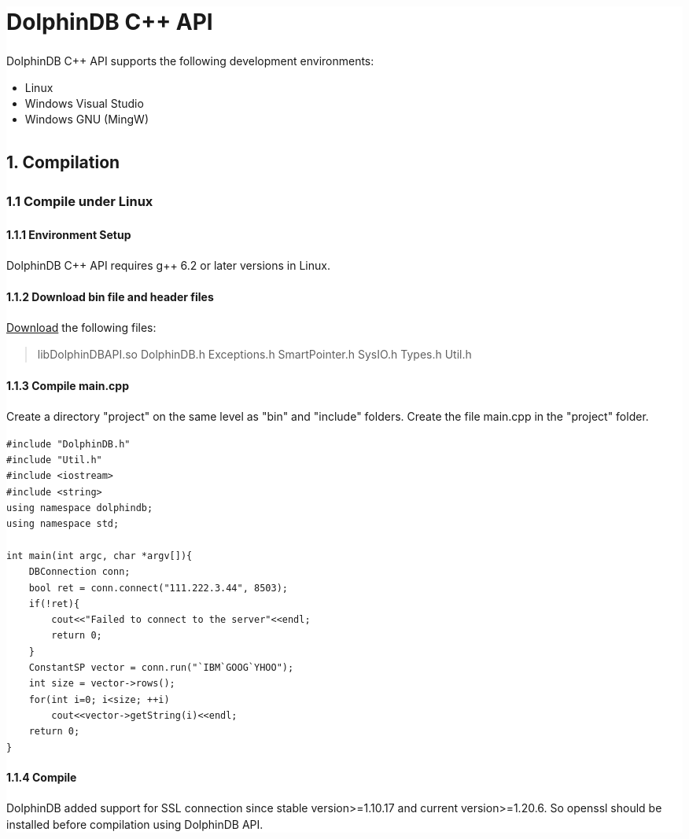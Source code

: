 # DolphinDB C++ API
DolphinDB C++ API supports the following development environments:
* Linux
* Windows Visual Studio
* Windows GNU (MingW)



## 1. Compilation

### 1.1 Compile under Linux

#### 1.1.1 Environment Setup

DolphinDB C++ API requires g++ 6.2 or later versions in Linux.

#### 1.1.2 Download bin file and header files

[Download](https://github.com/dolphindb/api-cplusplus/releases) the following files:

> libDolphinDBAPI.so DolphinDB.h  Exceptions.h  SmartPointer.h  SysIO.h  Types.h  Util.h

#### 1.1.3 Compile main.cpp

Create a directory "project" on the same level as "bin" and "include" folders. Create the file main.cpp in the "project" folder. 
```
#include "DolphinDB.h"
#include "Util.h"
#include <iostream>
#include <string>
using namespace dolphindb;
using namespace std;

int main(int argc, char *argv[]){
    DBConnection conn;
    bool ret = conn.connect("111.222.3.44", 8503);
    if(!ret){
        cout<<"Failed to connect to the server"<<endl;
        return 0;
    }
    ConstantSP vector = conn.run("`IBM`GOOG`YHOO");
    int size = vector->rows();
    for(int i=0; i<size; ++i)
        cout<<vector->getString(i)<<endl;
    return 0;
}
```

#### 1.1.4 Compile

DolphinDB added support for SSL connection since stable version>=1.10.17 and current version>=1.20.6. So openssl should be installed before compilation using DolphinDB API.
